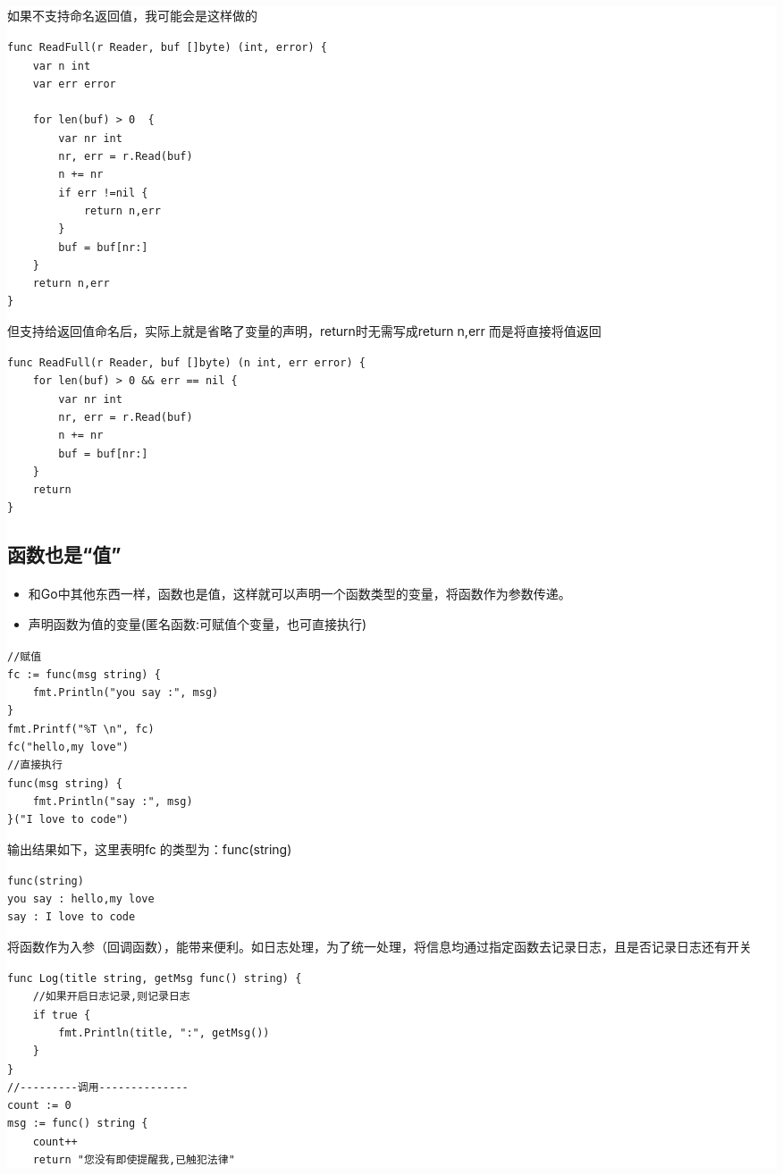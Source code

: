 如果不支持命名返回值，我可能会是这样做的
```
func ReadFull(r Reader, buf []byte) (int, error) {
    var n int
    var err error

    for len(buf) > 0  {
        var nr int
        nr, err = r.Read(buf) 
        n += nr
        if err !=nil {
            return n,err
        }
        buf = buf[nr:]
    }
    return n,err
}
```
但支持给返回值命名后，实际上就是省略了变量的声明，return时无需写成return n,err 而是将直接将值返回
```
func ReadFull(r Reader, buf []byte) (n int, err error) {
    for len(buf) > 0 && err == nil {
        var nr int
        nr, err = r.Read(buf)
        n += nr
        buf = buf[nr:]
    }
    return
}
```
## 函数也是“值”
* 和Go中其他东西一样，函数也是值，这样就可以声明一个函数类型的变量，将函数作为参数传递。

* 声明函数为值的变量(匿名函数:可赋值个变量，也可直接执行)
```
//赋值
fc := func(msg string) {
    fmt.Println("you say :", msg)
}
fmt.Printf("%T \n", fc)
fc("hello,my love")
//直接执行
func(msg string) {
    fmt.Println("say :", msg)
}("I love to code")
```
输出结果如下，这里表明fc 的类型为：func(string)
```
func(string) 
you say : hello,my love
say : I love to code
```
将函数作为入参（回调函数），能带来便利。如日志处理，为了统一处理，将信息均通过指定函数去记录日志，且是否记录日志还有开关
```
func Log(title string, getMsg func() string) {
    //如果开启日志记录,则记录日志
    if true {
        fmt.Println(title, ":", getMsg())
    }
}
//---------调用--------------
count := 0
msg := func() string {
    count++
    return "您没有即使提醒我,已触犯法律"
```